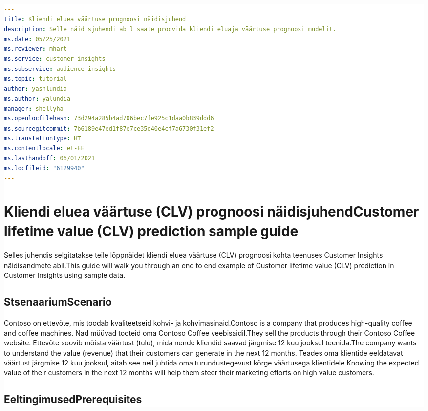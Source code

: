 ```yaml
---
title: Kliendi eluea väärtuse prognoosi näidisjuhend
description: Selle näidisjuhendi abil saate proovida kliendi eluaja väärtuse prognoosi mudelit.
ms.date: 05/25/2021
ms.reviewer: mhart
ms.service: customer-insights
ms.subservice: audience-insights
ms.topic: tutorial
author: yashlundia
ms.author: yalundia
manager: shellyha
ms.openlocfilehash: 73d294a285b4ad706bec7fe925c1daa0b839ddd6
ms.sourcegitcommit: 7b6189e47ed1f87e7ce35d40e4cf7a6730f31ef2
ms.translationtype: HT
ms.contentlocale: et-EE
ms.lasthandoff: 06/01/2021
ms.locfileid: "6129940"
---
```

# <a name="customer-lifetime-value-clv-prediction-sample-guide"></a><span data-ttu-id="a7896-103">Kliendi eluea väärtuse (CLV) prognoosi näidisjuhend</span><span class="sxs-lookup"><span data-stu-id="a7896-103">Customer lifetime value (CLV) prediction sample guide</span></span>

<span data-ttu-id="a7896-104">Selles juhendis selgitatakse teile lõppnäidet kliendi eluea väärtuse (CLV) prognoosi kohta teenuses Customer Insights näidisandmete abil.</span><span class="sxs-lookup"><span data-stu-id="a7896-104">This guide will walk you through an end to end example of Customer lifetime value (CLV) prediction in Customer Insights using sample data.</span></span>

## <a name="scenario"></a><span data-ttu-id="a7896-105">Stsenaarium</span><span class="sxs-lookup"><span data-stu-id="a7896-105">Scenario</span></span>

<span data-ttu-id="a7896-106">Contoso on ettevõte, mis toodab kvaliteetseid kohvi- ja kohvimasinaid.</span><span class="sxs-lookup"><span data-stu-id="a7896-106">Contoso is a company that produces high-quality coffee and coffee machines.</span></span> <span data-ttu-id="a7896-107">Nad müüvad tooteid oma Contoso Coffee veebisaidil.</span><span class="sxs-lookup"><span data-stu-id="a7896-107">They sell the products through their Contoso Coffee website.</span></span> <span data-ttu-id="a7896-108">Ettevõte soovib mõista väärtust (tulu), mida nende kliendid saavad järgmise 12 kuu jooksul teenida.</span><span class="sxs-lookup"><span data-stu-id="a7896-108">The company wants to understand the value (revenue) that their customers can generate in the next 12 months.</span></span> <span data-ttu-id="a7896-109">Teades oma klientide eeldatavat väärtust järgmise 12 kuu jooksul, aitab see neil juhtida oma turundustegevust kõrge väärtusega klientidele.</span><span class="sxs-lookup"><span data-stu-id="a7896-109">Knowing the expected value of their customers in the next 12 months will help them steer their marketing efforts on high value customers.</span></span>

## <a name="prerequisites"></a><span data-ttu-id="a7896-110">Eeltingimused</span><span class="sxs-lookup"><span data-stu-id="a7896-110">Prerequisites</span></span>
